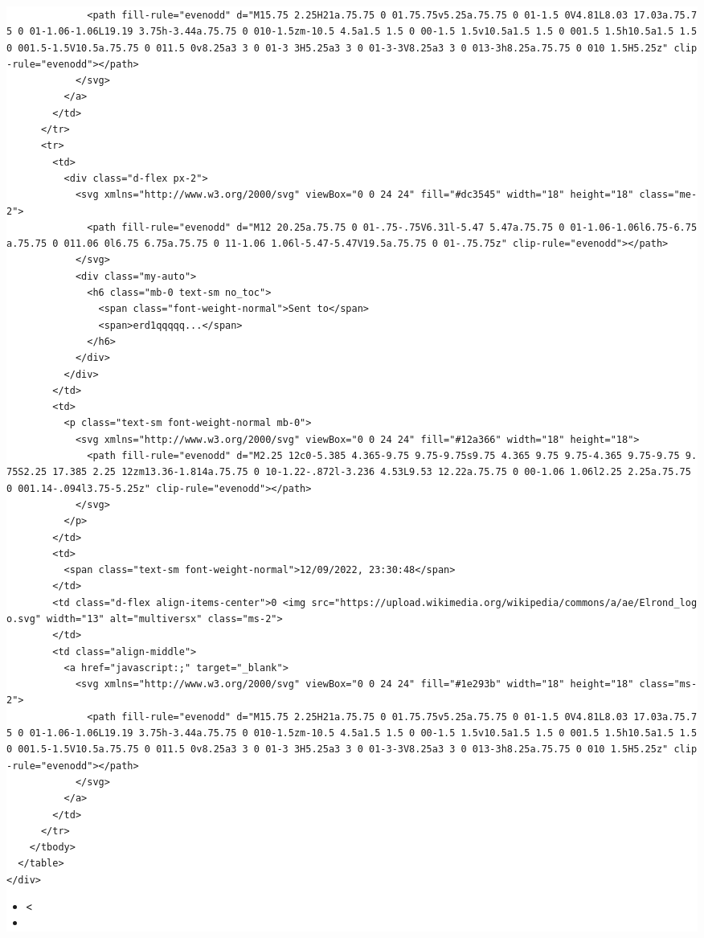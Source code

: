                   <path fill-rule="evenodd" d="M15.75 2.25H21a.75.75 0 01.75.75v5.25a.75.75 0 01-1.5 0V4.81L8.03 17.03a.75.75 0 01-1.06-1.06L19.19 3.75h-3.44a.75.75 0 010-1.5zm-10.5 4.5a1.5 1.5 0 00-1.5 1.5v10.5a1.5 1.5 0 001.5 1.5h10.5a1.5 1.5 0 001.5-1.5V10.5a.75.75 0 011.5 0v8.25a3 3 0 01-3 3H5.25a3 3 0 01-3-3V8.25a3 3 0 013-3h8.25a.75.75 0 010 1.5H5.25z" clip-rule="evenodd"></path>
                </svg>
              </a>
            </td>
          </tr>
          <tr>
            <td>
              <div class="d-flex px-2">
                <svg xmlns="http://www.w3.org/2000/svg" viewBox="0 0 24 24" fill="#dc3545" width="18" height="18" class="me-2">
                  <path fill-rule="evenodd" d="M12 20.25a.75.75 0 01-.75-.75V6.31l-5.47 5.47a.75.75 0 01-1.06-1.06l6.75-6.75a.75.75 0 011.06 0l6.75 6.75a.75.75 0 11-1.06 1.06l-5.47-5.47V19.5a.75.75 0 01-.75.75z" clip-rule="evenodd"></path>
                </svg>
                <div class="my-auto">
                  <h6 class="mb-0 text-sm no_toc">
                    <span class="font-weight-normal">Sent to</span>
                    <span>erd1qqqqq...</span>
                  </h6>
                </div>
              </div>
            </td>
            <td>
              <p class="text-sm font-weight-normal mb-0">
                <svg xmlns="http://www.w3.org/2000/svg" viewBox="0 0 24 24" fill="#12a366" width="18" height="18">
                  <path fill-rule="evenodd" d="M2.25 12c0-5.385 4.365-9.75 9.75-9.75s9.75 4.365 9.75 9.75-4.365 9.75-9.75 9.75S2.25 17.385 2.25 12zm13.36-1.814a.75.75 0 10-1.22-.872l-3.236 4.53L9.53 12.22a.75.75 0 00-1.06 1.06l2.25 2.25a.75.75 0 001.14-.094l3.75-5.25z" clip-rule="evenodd"></path>
                </svg>
              </p>
            </td>
            <td>
              <span class="text-sm font-weight-normal">12/09/2022, 23:30:48</span>
            </td>
            <td class="d-flex align-items-center">0 <img src="https://upload.wikimedia.org/wikipedia/commons/a/ae/Elrond_logo.svg" width="13" alt="multiversx" class="ms-2">
            </td>
            <td class="align-middle">
              <a href="javascript:;" target="_blank">
                <svg xmlns="http://www.w3.org/2000/svg" viewBox="0 0 24 24" fill="#1e293b" width="18" height="18" class="ms-2">
                  <path fill-rule="evenodd" d="M15.75 2.25H21a.75.75 0 01.75.75v5.25a.75.75 0 01-1.5 0V4.81L8.03 17.03a.75.75 0 01-1.06-1.06L19.19 3.75h-3.44a.75.75 0 010-1.5zm-10.5 4.5a1.5 1.5 0 00-1.5 1.5v10.5a1.5 1.5 0 001.5 1.5h10.5a1.5 1.5 0 001.5-1.5V10.5a.75.75 0 011.5 0v8.25a3 3 0 01-3 3H5.25a3 3 0 01-3-3V8.25a3 3 0 013-3h8.25a.75.75 0 010 1.5H5.25z" clip-rule="evenodd"></path>
                </svg>
              </a>
            </td>
          </tr>
        </tbody>
      </table>
    </div>
  </div>
  <div class="card-footer">
    <ul class="pagination justify-content-end mb-0">
      <li class="page-item disabled">
        <a class="page-link font-weight-bold " tabindex="-1" role="button" aria-disabled="true" aria-label="Previous page" rel="prev">&lt;</a>
      </li>
      <li class="page-item active">